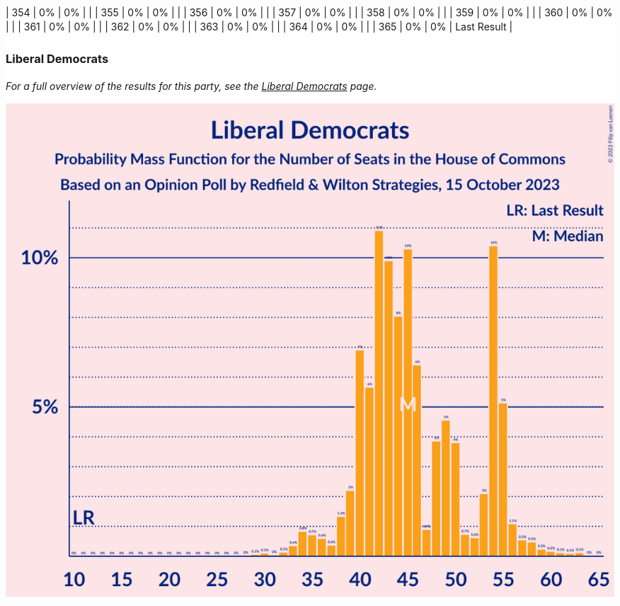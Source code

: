 | 354 | 0% | 0% |  |
| 355 | 0% | 0% |  |
| 356 | 0% | 0% |  |
| 357 | 0% | 0% |  |
| 358 | 0% | 0% |  |
| 359 | 0% | 0% |  |
| 360 | 0% | 0% |  |
| 361 | 0% | 0% |  |
| 362 | 0% | 0% |  |
| 363 | 0% | 0% |  |
| 364 | 0% | 0% |  |
| 365 | 0% | 0% | Last Result |

### Liberal Democrats

*For a full overview of the results for this party, see the [Liberal Democrats](party-liberaldemocrats.html) page.*

![Graph with seats probability mass function not yet produced](2023-10-15-RedfieldWiltonStrategies-seats-pmf-liberaldemocrats.png "Seats Probability Mass Function")
